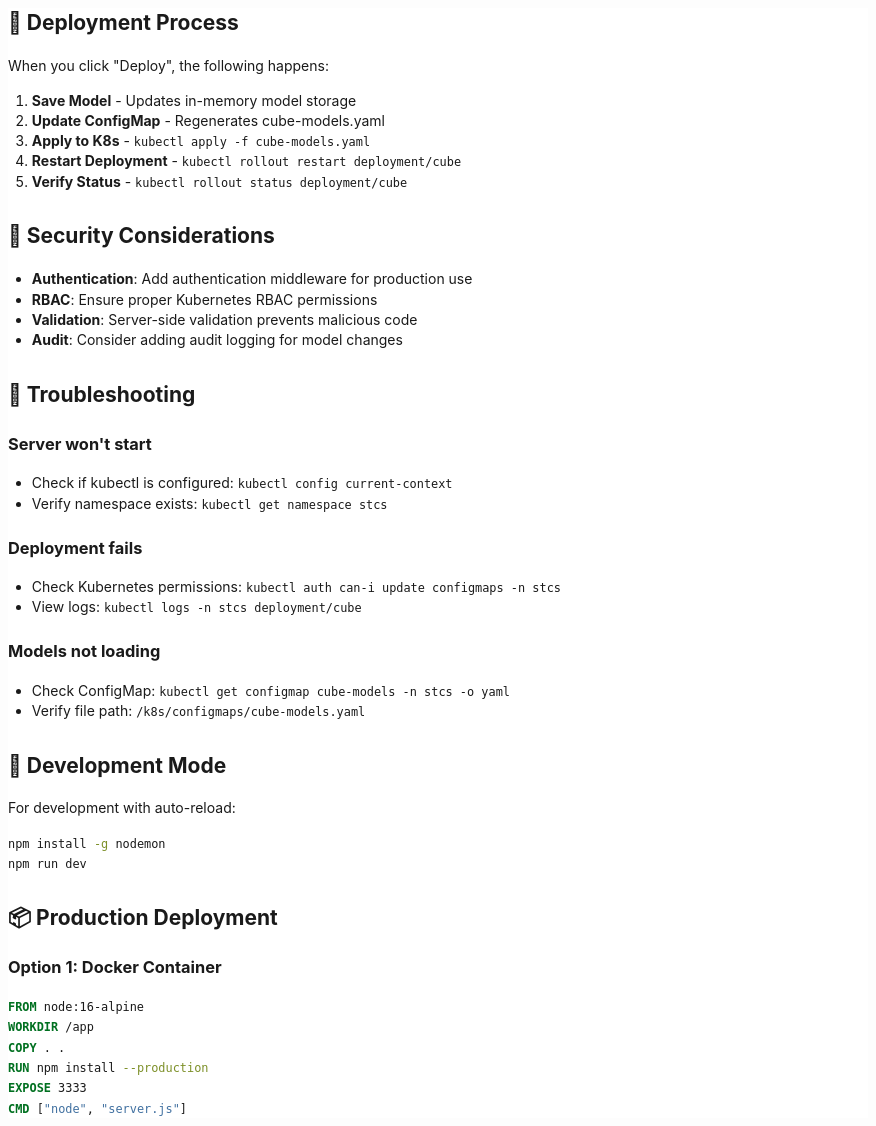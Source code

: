 ## 🚨 Deployment Process

When you click "Deploy", the following happens:

1. **Save Model** - Updates in-memory model storage
2. **Update ConfigMap** - Regenerates cube-models.yaml
3. **Apply to K8s** - `kubectl apply -f cube-models.yaml`
4. **Restart Deployment** - `kubectl rollout restart deployment/cube`
5. **Verify Status** - `kubectl rollout status deployment/cube`

## 🔐 Security Considerations

- **Authentication**: Add authentication middleware for production use
- **RBAC**: Ensure proper Kubernetes RBAC permissions
- **Validation**: Server-side validation prevents malicious code
- **Audit**: Consider adding audit logging for model changes

## 🐛 Troubleshooting

### Server won't start
- Check if kubectl is configured: `kubectl config current-context`
- Verify namespace exists: `kubectl get namespace stcs`

### Deployment fails
- Check Kubernetes permissions: `kubectl auth can-i update configmaps -n stcs`
- View logs: `kubectl logs -n stcs deployment/cube`

### Models not loading
- Check ConfigMap: `kubectl get configmap cube-models -n stcs -o yaml`
- Verify file path: `/k8s/configmaps/cube-models.yaml`

## 🔄 Development Mode

For development with auto-reload:
```bash
npm install -g nodemon
npm run dev
```

## 📦 Production Deployment

### Option 1: Docker Container
```dockerfile
FROM node:16-alpine
WORKDIR /app
COPY . .
RUN npm install --production
EXPOSE 3333
CMD ["node", "server.js"]
```

